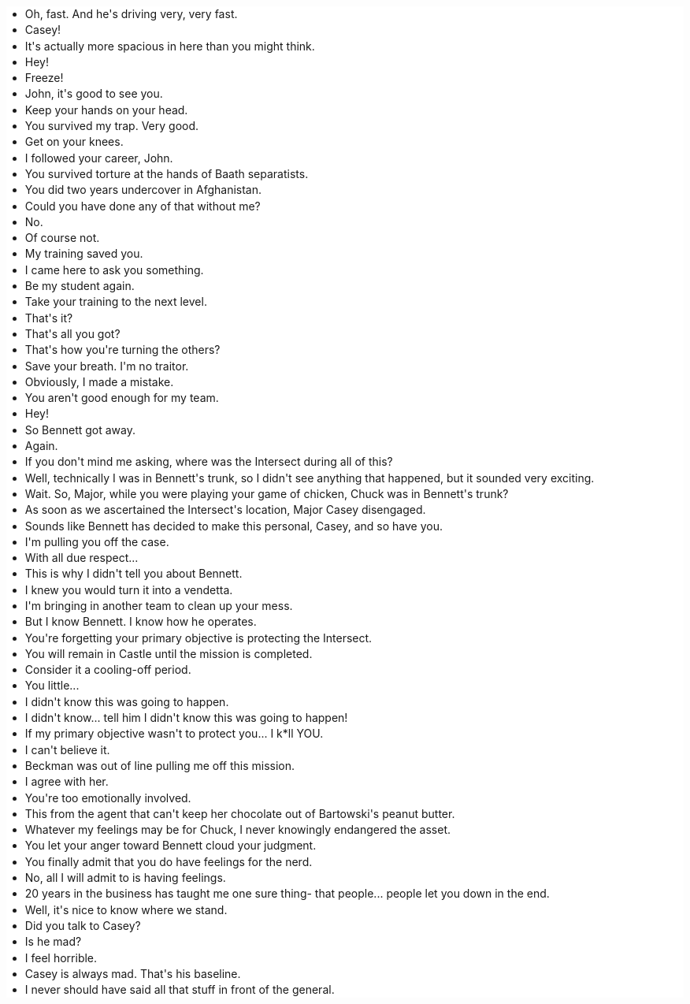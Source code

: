 - Oh, fast. And he's driving very, very fast.
- Casey!
- It's actually more spacious in here than you might think.
- Hey!
- Freeze!
- John, it's good to see you.
- Keep your hands on your head.
- You survived my trap. Very good.
- Get on your knees.
- I followed your career, John.
- You survived torture at the hands of Baath separatists.
- You did two years undercover in Afghanistan.
- Could you have done any of that without me?
- No.
- Of course not.
- My training saved you.
- I came here to ask you something.
- Be my student again.
- Take your training to the next level.
- That's it?
- That's all you got?
- That's how you're turning the others?
- Save your breath. I'm no traitor.
- Obviously, I made a mistake.
- You aren't good enough for my team.
- Hey!
- So Bennett got away.
- Again.
- If you don't mind me asking, where was the Intersect during all of this?
- Well, technically I was in Bennett's trunk, so I didn't see anything that happened, but it sounded very exciting.
- Wait. So, Major, while you were playing your game of chicken, Chuck was in Bennett's trunk?
- As soon as we ascertained the Intersect's location, Major Casey disengaged.
- Sounds like Bennett has decided to make this personal, Casey, and so have you.
- I'm pulling you off the case.
- With all due respect...
- This is why I didn't tell you about Bennett.
- I knew you would turn it into a vendetta.
- I'm bringing in another team to clean up your mess.
- But I know Bennett. I know how he operates.
- You're forgetting your primary objective is protecting the Intersect.
- You will remain in Castle until the mission is completed.
- Consider it a cooling-off period.
- You little...
- I didn't know this was going to happen.
- I didn't know... tell him I didn't know this was going to happen!
- If my primary objective wasn't to protect you... I k\*ll YOU.
- I can't believe it.
- Beckman was out of line pulling me off this mission.
- I agree with her.
- You're too emotionally involved.
- This from the agent that can't keep her chocolate out of Bartowski's peanut butter.
- Whatever my feelings may be for Chuck, I never knowingly endangered the asset.
- You let your anger toward Bennett cloud your judgment.
- You finally admit that you do have feelings for the nerd.
- No, all I will admit to is having feelings.
- 20 years in the business has taught me one sure thing- that people... people let you down in the end.
- Well, it's nice to know where we stand.
- Did you talk to Casey?
- Is he mad?
- I feel horrible.
- Casey is always mad. That's his baseline.
- I never should have said all that stuff in front of the general.
